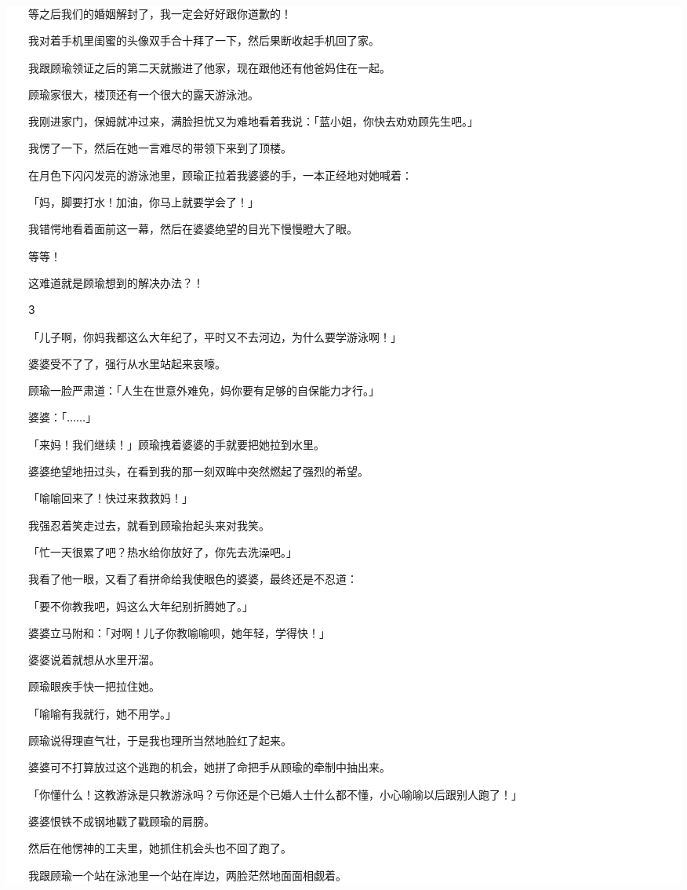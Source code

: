 &emsp;&emsp;等之后我们的婚姻解封了，我一定会好好跟你道歉的！  
  
&emsp;&emsp;我对着手机里闺蜜的头像双手合十拜了一下，然后果断收起手机回了家。  
  
&emsp;&emsp;我跟顾瑜领证之后的第二天就搬进了他家，现在跟他还有他爸妈住在一起。  
  
&emsp;&emsp;顾瑜家很大，楼顶还有一个很大的露天游泳池。  
  
&emsp;&emsp;我刚进家门，保姆就冲过来，满脸担忧又为难地看着我说：「蓝小姐，你快去劝劝顾先生吧。」  
  
&emsp;&emsp;我愣了一下，然后在她一言难尽的带领下来到了顶楼。  
  
&emsp;&emsp;在月色下闪闪发亮的游泳池里，顾瑜正拉着我婆婆的手，一本正经地对她喊着：  
  
&emsp;&emsp;「妈，脚要打水！加油，你马上就要学会了！」  
  
&emsp;&emsp;我错愕地看着面前这一幕，然后在婆婆绝望的目光下慢慢瞪大了眼。  
  
&emsp;&emsp;等等！  
  
&emsp;&emsp;这难道就是顾瑜想到的解决办法？！  
  
&emsp;&emsp;3  
  
&emsp;&emsp;「儿子啊，你妈我都这么大年纪了，平时又不去河边，为什么要学游泳啊！」  
  
&emsp;&emsp;婆婆受不了了，强行从水里站起来哀嚎。  
  
&emsp;&emsp;顾瑜一脸严肃道：「人生在世意外难免，妈你要有足够的自保能力才行。」  
  
&emsp;&emsp;婆婆：「……」  
  
&emsp;&emsp;「来妈！我们继续！」顾瑜拽着婆婆的手就要把她拉到水里。  
  
&emsp;&emsp;婆婆绝望地扭过头，在看到我的那一刻双眸中突然燃起了强烈的希望。  
  
&emsp;&emsp;「喻喻回来了！快过来救救妈！」  
  
&emsp;&emsp;我强忍着笑走过去，就看到顾瑜抬起头来对我笑。  
  
&emsp;&emsp;「忙一天很累了吧？热水给你放好了，你先去洗澡吧。」  
  
&emsp;&emsp;我看了他一眼，又看了看拼命给我使眼色的婆婆，最终还是不忍道：  
  
&emsp;&emsp;「要不你教我吧，妈这么大年纪别折腾她了。」  
  
&emsp;&emsp;婆婆立马附和：「对啊！儿子你教喻喻呗，她年轻，学得快！」  
  
&emsp;&emsp;婆婆说着就想从水里开溜。  
  
&emsp;&emsp;顾瑜眼疾手快一把拉住她。  
  
&emsp;&emsp;「喻喻有我就行，她不用学。」  
  
&emsp;&emsp;顾瑜说得理直气壮，于是我也理所当然地脸红了起来。  
  
&emsp;&emsp;婆婆可不打算放过这个逃跑的机会，她拼了命把手从顾瑜的牵制中抽出来。  
  
&emsp;&emsp;「你懂什么！这教游泳是只教游泳吗？亏你还是个已婚人士什么都不懂，小心喻喻以后跟别人跑了！」  
  
&emsp;&emsp;婆婆恨铁不成钢地戳了戳顾瑜的肩膀。  
  
&emsp;&emsp;然后在他愣神的工夫里，她抓住机会头也不回了跑了。  
  
&emsp;&emsp;我跟顾瑜一个站在泳池里一个站在岸边，两脸茫然地面面相觑着。  
  